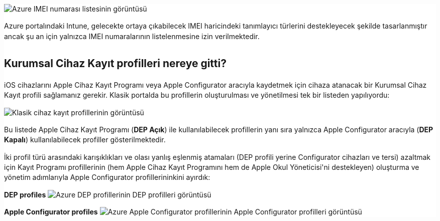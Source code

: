 ![Azure IMEI numarası listesinin görüntüsü](./media/ui-changes/13-azure-corp-imei.png)

Azure portalındaki Intune, gelecekte ortaya çıkabilecek IMEI haricindeki tanımlayıcı türlerini destekleyecek şekilde tasarlanmıştır ancak şu an için yalnızca IMEI numaralarının listelenmesine izin verilmektedir.

## <a name="where-did-corporate-device-enrollment-profiles-go"></a>Kurumsal Cihaz Kayıt profilleri nereye gitti?
iOS cihazlarını Apple Cihaz Kayıt Programı veya Apple Configurator aracıyla kaydetmek için cihaza atanacak bir Kurumsal Cihaz Kayıt profili sağlamanız gerekir. Klasik portalda bu profillerin oluşturulması ve yönetilmesi tek bir listeden yapılıyordu:

![Klasik cihaz kayıt profillerinin görüntüsü](./media/ui-changes/14-classic-corp-profiles.png)

Bu listede Apple Cihaz Kayıt Programı (**DEP Açık**) ile kullanılabilecek profillerin yanı sıra yalnızca Apple Configurator aracıyla (**DEP Kapalı**) kullanılabilecek profiller gösterilmektedir.

İki profil türü arasındaki karışıklıkları ve olası yanlış eşlenmiş atamaları (DEP profili yerine Configurator cihazları ve tersi) azaltmak için Kayıt Programı profillerinin (hem Apple Cihaz Kayıt Programını hem de Apple Okul Yöneticisi'ni destekleyen) oluşturma ve yönetim adımlarıyla Apple Configurator profillerininkini ayırdık:

**DEP profiles**
![Azure DEP profillerinin DEP profilleri görüntüsü](./media/ui-changes/15-azure-dep-profiles.png)

**Apple Configurator profiles**
![Azure Apple Configurator profillerinin Apple Configurator profilleri görüntüsü](./media/ui-changes/16-azure-ac-profiles.png)
